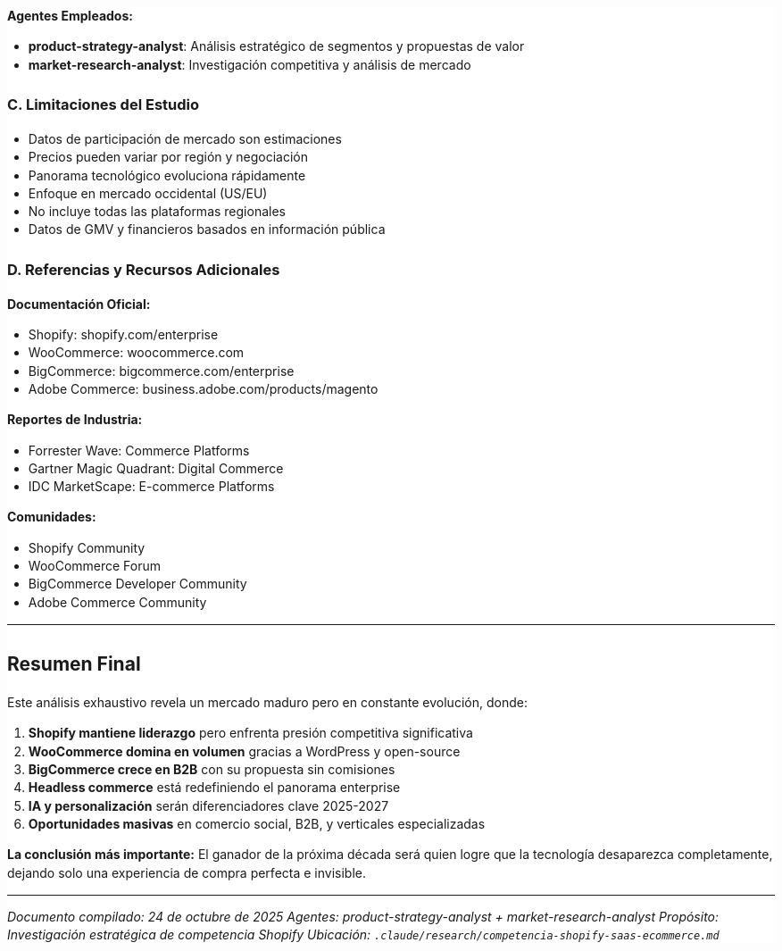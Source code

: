 **Agentes Empleados:**
- **product-strategy-analyst**: Análisis estratégico de segmentos y propuestas de valor
- **market-research-analyst**: Investigación competitiva y análisis de mercado

### C. Limitaciones del Estudio

- Datos de participación de mercado son estimaciones
- Precios pueden variar por región y negociación
- Panorama tecnológico evoluciona rápidamente
- Enfoque en mercado occidental (US/EU)
- No incluye todas las plataformas regionales
- Datos de GMV y financieros basados en información pública

### D. Referencias y Recursos Adicionales

**Documentación Oficial:**
- Shopify: shopify.com/enterprise
- WooCommerce: woocommerce.com
- BigCommerce: bigcommerce.com/enterprise
- Adobe Commerce: business.adobe.com/products/magento

**Reportes de Industria:**
- Forrester Wave: Commerce Platforms
- Gartner Magic Quadrant: Digital Commerce
- IDC MarketScape: E-commerce Platforms

**Comunidades:**
- Shopify Community
- WooCommerce Forum
- BigCommerce Developer Community
- Adobe Commerce Community

---

## Resumen Final

Este análisis exhaustivo revela un mercado maduro pero en constante evolución, donde:

1. **Shopify mantiene liderazgo** pero enfrenta presión competitiva significativa
2. **WooCommerce domina en volumen** gracias a WordPress y open-source
3. **BigCommerce crece en B2B** con su propuesta sin comisiones
4. **Headless commerce** está redefiniendo el panorama enterprise
5. **IA y personalización** serán diferenciadores clave 2025-2027
6. **Oportunidades masivas** en comercio social, B2B, y verticales especializadas

**La conclusión más importante:** El ganador de la próxima década será quien logre que la tecnología desaparezca completamente, dejando solo una experiencia de compra perfecta e invisible.

---

*Documento compilado: 24 de octubre de 2025*
*Agentes: product-strategy-analyst + market-research-analyst*
*Propósito: Investigación estratégica de competencia Shopify*
*Ubicación: `.claude/research/competencia-shopify-saas-ecommerce.md`*
